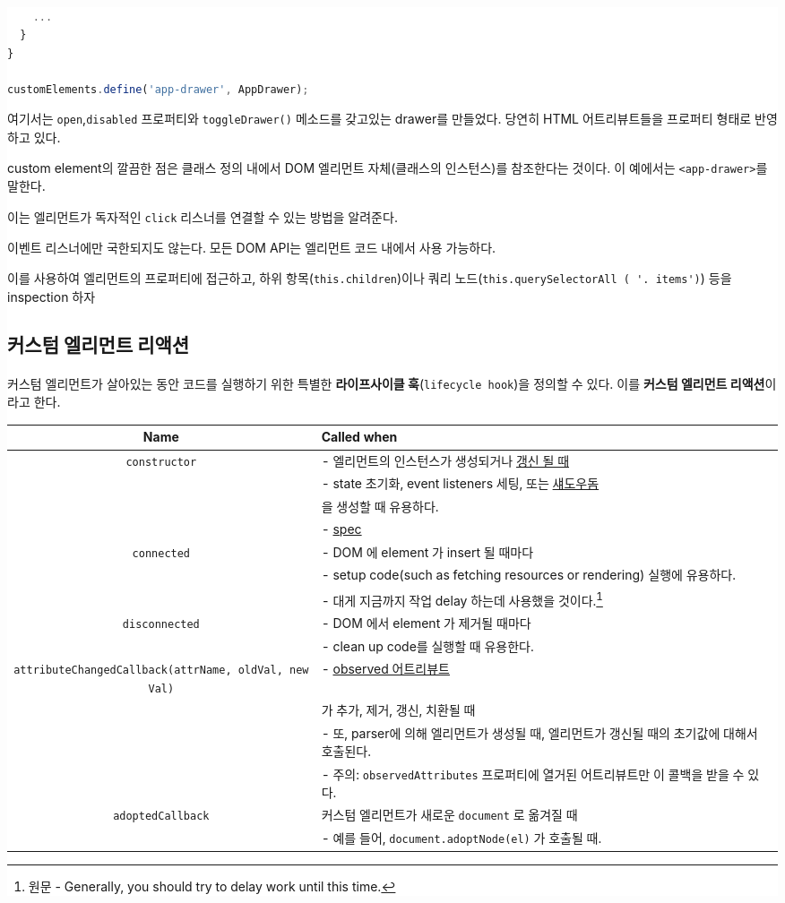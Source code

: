 ```js
    ...
  }
}

customElements.define('app-drawer', AppDrawer);
```

여기서는 `open`,`disabled` 프로퍼티와 `toggleDrawer()` 메소드를 갖고있는 drawer를 만들었다.
당연히 HTML 어트리뷰트들을 프로퍼티 형태로 반영하고 있다.

custom element의 깔끔한 점은 클래스 정의 내에서 DOM 엘리먼트 자체(클래스의 인스턴스)를 참조한다는 것이다.
이 예에서는 `<app-drawer>`를 말한다.

이는 엘리먼트가 독자적인 `click` 리스너를 연결할 수 있는 방법을 알려준다.

이벤트 리스너에만 국한되지도 않는다.
모든 DOM API는 엘리먼트 코드 내에서 사용 가능하다.

이를 사용하여 엘리먼트의 프로퍼티에 접근하고, 하위 항목(`this.children`)이나
쿼리 노드(`this.querySelectorAll ( '. items')`) 등을 inspection 하자

## 커스텀 엘리먼트 리액션

커스텀 엘리먼트가 살아있는 동안 코드를 실행하기 위한 특별한 **라이프사이클 훅**(`lifecycle hook`)을 정의할 수 있다.
이를 **커스텀 엘리먼트 리액션**이라고 한다.

|Name | Called when|
|:---:|:---|
`constructor` | - 엘리먼트의 인스턴스가 생성되거나 [갱신 될 때](#element-upgrades)|\
| | - state 초기화, event listeners 세팅, 또는 [섀도우돔](#shadow-dom)|\
| | 을 생성할 때 유용하다.|\
| | - [spec](https://html.spec.whatwg.org/multipage/scripting.html#custom-element-conformance)|
| `connected` | - DOM 에 element 가 insert 될 때마다|\
| | - setup code(such as fetching resources or rendering) 실행에 유용하다.|\
| | - 대게 지금까지 작업 delay 하는데 사용했을 것이다.[^1]|
|`disconnected` | - DOM 에서 element 가 제거될 때마다|\
| | - clean up code를 실행할 때 유용한다.|
|`attributeChangedCallback(attrName, oldVal, newVal)` | - [observed 어트리뷰트](#observing-changes-to-attributes)|\
| | 가 추가, 제거, 갱신, 치환될 때|\
| | - 또, parser에 의해 엘리먼트가 생성될 때, 엘리먼트가 갱신될 때의 초기값에 대해서 호출된다.|\
| | - 주의: `observedAttributes` 프로퍼티에 열거된 어트리뷰트만 이 콜백을 받을 수 있다.|
|`adoptedCallback` | 커스텀 엘리먼트가 새로운 `document` 로 옮겨질 때|\
| | - 예를 들어, `document.adoptNode(el)` 가 호출될 때.|


[^1]: 원문 - Generally, you should try to delay work until this time.
[^2]: Flash Of Unstyled Content, 스타일을 불러오기 전 적용되지 않은 페이지가 잠시 나타나는 현상
